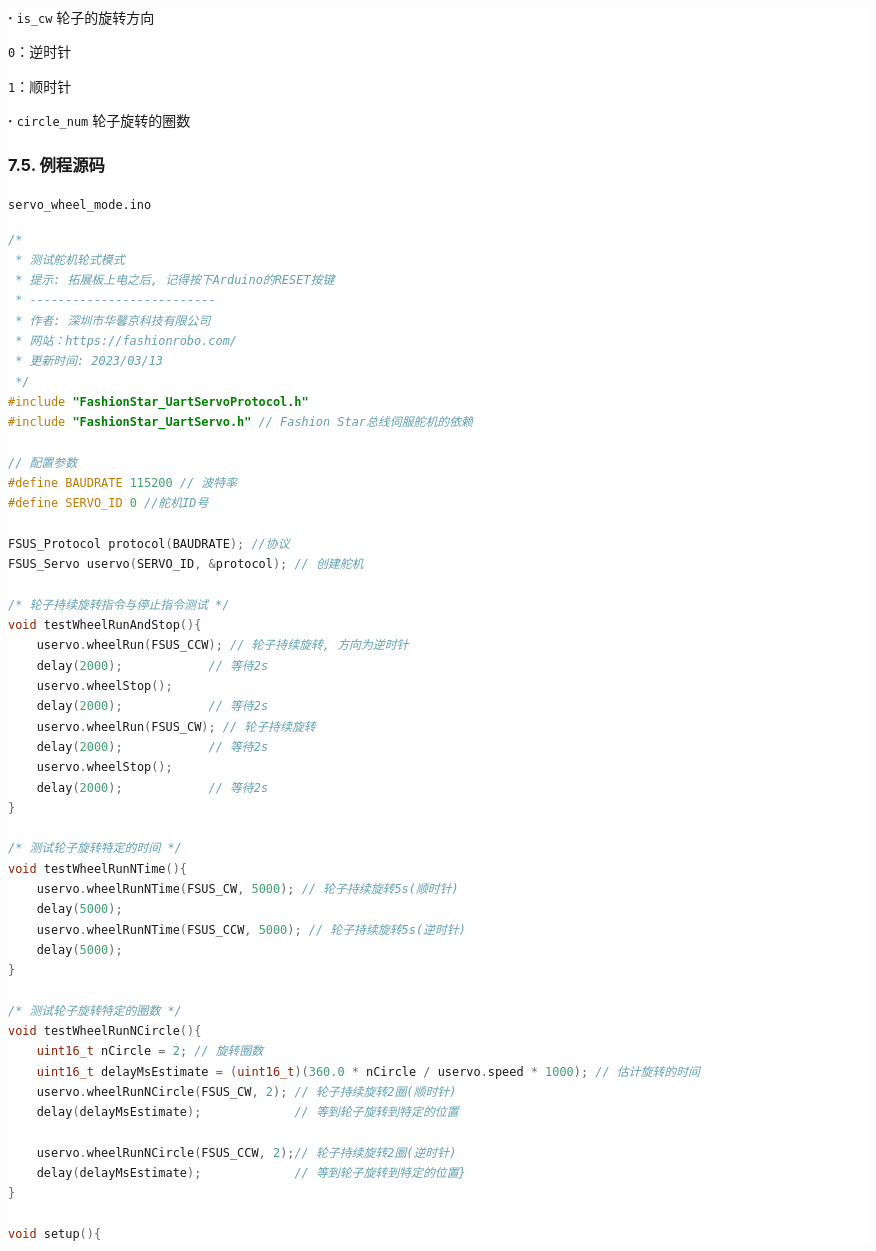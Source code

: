 **·** `is_cw` 轮子的旋转方向

 `0`：逆时针

 `1`：顺时针

**·** `circle_num` 轮子旋转的圈数

### 7.5. 例程源码

```
servo_wheel_mode.ino
```



```c
/*
 * 测试舵机轮式模式
 * 提示: 拓展板上电之后, 记得按下Arduino的RESET按键
 * --------------------------
 * 作者: 深圳市华馨京科技有限公司
 * 网站：https://fashionrobo.com/
 * 更新时间: 2023/03/13
 */
#include "FashionStar_UartServoProtocol.h"
#include "FashionStar_UartServo.h" // Fashion Star总线伺服舵机的依赖

// 配置参数
#define BAUDRATE 115200 // 波特率
#define SERVO_ID 0 //舵机ID号

FSUS_Protocol protocol(BAUDRATE); //协议
FSUS_Servo uservo(SERVO_ID, &protocol); // 创建舵机

/* 轮子持续旋转指令与停止指令测试 */
void testWheelRunAndStop(){
    uservo.wheelRun(FSUS_CCW); // 轮子持续旋转, 方向为逆时针
    delay(2000);            // 等待2s
    uservo.wheelStop();
    delay(2000);            // 等待2s
    uservo.wheelRun(FSUS_CW); // 轮子持续旋转
    delay(2000);            // 等待2s
    uservo.wheelStop();
    delay(2000);            // 等待2s
}

/* 测试轮子旋转特定的时间 */
void testWheelRunNTime(){
    uservo.wheelRunNTime(FSUS_CW, 5000); // 轮子持续旋转5s(顺时针)
    delay(5000);                         
    uservo.wheelRunNTime(FSUS_CCW, 5000); // 轮子持续旋转5s(逆时针)
    delay(5000);
}

/* 测试轮子旋转特定的圈数 */
void testWheelRunNCircle(){
    uint16_t nCircle = 2; // 旋转圈数
    uint16_t delayMsEstimate = (uint16_t)(360.0 * nCircle / uservo.speed * 1000); // 估计旋转的时间
    uservo.wheelRunNCircle(FSUS_CW, 2); // 轮子持续旋转2圈(顺时针)
    delay(delayMsEstimate);             // 等到轮子旋转到特定的位置 

    uservo.wheelRunNCircle(FSUS_CCW, 2);// 轮子持续旋转2圈(逆时针)
    delay(delayMsEstimate);             // 等到轮子旋转到特定的位置}
}

void setup(){
```